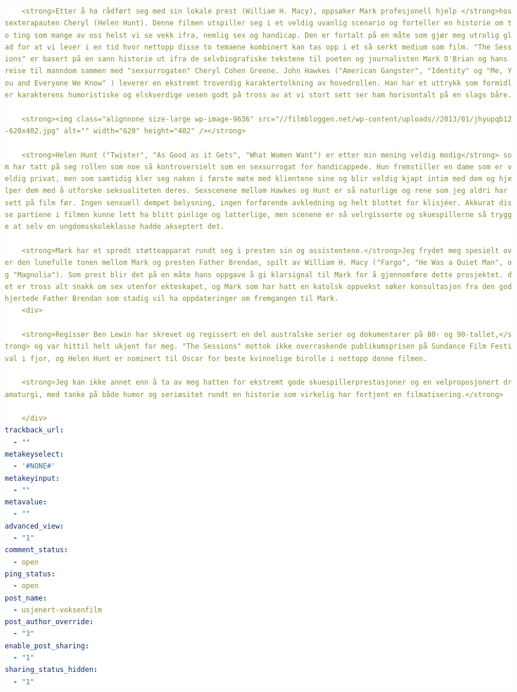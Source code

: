 ```yaml
    <strong>Etter å ha rådført seg med sin lokale prest (William H. Macy), oppsøker Mark profesjonell hjelp </strong>hos sexterapauten Cheryl (Helen Hunt). Denne filmen utspiller seg i et veldig uvanlig scenario og forteller en historie om to ting som mange av oss helst vi se vekk ifra, nemlig sex og handicap. Den er fortalt på en måte som gjør meg utrolig glad for at vi lever i en tid hvor nettopp disse to temaene kombinert kan tas opp i et så serkt medium som film. "The Sessions" er basert på en sann historie ut ifra de selvbiografiske tekstene til poeten og journalisten Mark O'Brian og hans reise til manndom sammen med "sexsurrogaten" Cheryl Cohen Greene. John Hawkes ("American Gangster", "Identity" og "Me, You and Everyone We Know" ) leverer en ekstremt troverdig karaktertolkning av hovedrollen. Han har et uttrykk som formidler karakterens humoristiske og elskverdige vesen godt på tross av at vi stort sett ser ham horisontalt på en slags båre.

    <strong><img class="alignnone size-large wp-image-9636" src="//filmbloggen.net/wp-content/uploads//2013/01/jhyupqb12-620x402.jpg" alt="" width="620" height="402" /></strong>

    <strong>Helen Hunt ("Twister", "As Good as it Gets", "What Women Want") er etter min mening veldig modig</strong> som har tatt på seg rollen som noe så kontroversielt som en sexsurrogat for handicappede. Hun fremstiller en dame som er veldig privat, men som samtidig kler seg naken i første møte med klientene sine og blir veldig kjapt intim med dem og hjelper dem med å utforske seksualiteten deres. Sexscenene mellom Hawkes og Hunt er så naturlige og rene som jeg aldri har sett på film før. Ingen sensuell dempet belysning, ingen forførende avkledning og helt blottet for klisjéer. Akkurat disse partiene i filmen kunne lett ha blitt pinlige og latterlige, men scenene er så velrgisserte og skuespillerne så trygge at selv en ungdomsskoleklasse hadde akseptert det.

    <strong>Mark har et spredt støtteapparat rundt seg i presten sin og assistentene.</strong>Jeg frydet meg spesielt over den lunefulle tonen mellom Mark og presten Father Brendan, spilt av William H. Macy ("Fargo", "He Was a Quiet Man", og "Magnolia"). Som prest blir det på en måte hans oppgave å gi klarsignal til Mark for å gjennomføre dette prosjektet. det er tross alt snakk om sex utenfor ekteskapet, og Mark som har hatt en katolsk oppvekst søker konsultasjon fra den godhjertede Father Brendan som stadig vil ha oppdateringer om fremgangen til Mark.
    <div>

    <strong>Regissør Ben Lewin har skrevet og regissert en del australske serier og dokumentarer på 80- og 90-tallet,</strong> og var hittil helt ukjent for meg. "The Sessions" mottok ikke overraskende publikumsprisen på Sundance Film Festival i fjor, og Helen Hunt er nominert til Oscar for beste kvinnelige birolle i nettopp denne filmen.

    <strong>Jeg kan ikke annet enn å ta av meg hatten for ekstremt gode skuespillerprestasjoner og en velproposjonert dramaturgi, med tanke på både humor og seriøsitet rundt en historie som virkelig har fortjent en filmatisering.</strong>

    </div>
trackback_url:
  - ""
metakeyselect:
  - '#NONE#'
metakeyinput:
  - ""
metavalue:
  - ""
advanced_view:
  - "1"
comment_status:
  - open
ping_status:
  - open
post_name:
  - usjenert-voksenfilm
post_author_override:
  - "3"
enable_post_sharing:
  - "1"
sharing_status_hidden:
  - "1"
```